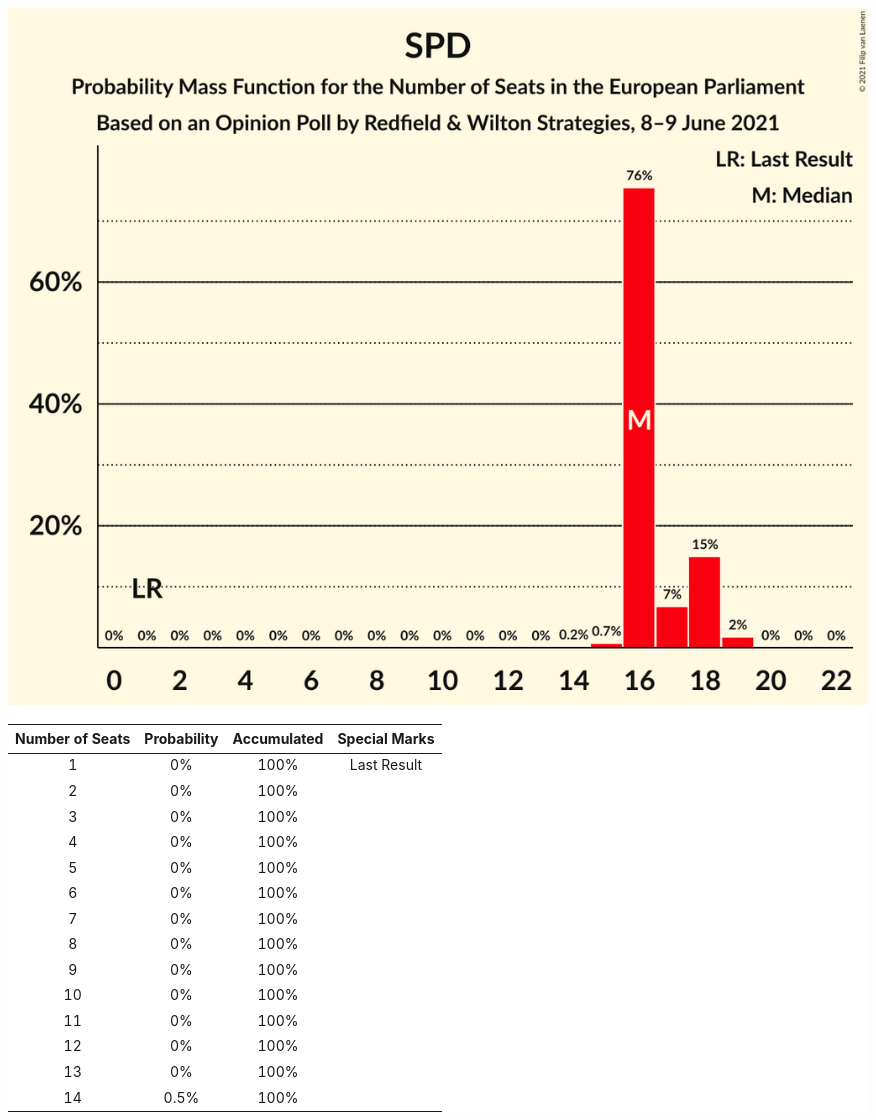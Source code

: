 ![Graph with seats probability mass function not yet produced](2021-06-09-RedfieldWiltonStrategies-coalitions-seats-pmf-spd.png "Seats Probability Mass Function")

| Number of Seats | Probability | Accumulated | Special Marks |
|:---------------:|:-----------:|:-----------:|:-------------:|
| 1 | 0% | 100% | Last Result |
| 2 | 0% | 100% |  |
| 3 | 0% | 100% |  |
| 4 | 0% | 100% |  |
| 5 | 0% | 100% |  |
| 6 | 0% | 100% |  |
| 7 | 0% | 100% |  |
| 8 | 0% | 100% |  |
| 9 | 0% | 100% |  |
| 10 | 0% | 100% |  |
| 11 | 0% | 100% |  |
| 12 | 0% | 100% |  |
| 13 | 0% | 100% |  |
| 14 | 0.5% | 100% |  |